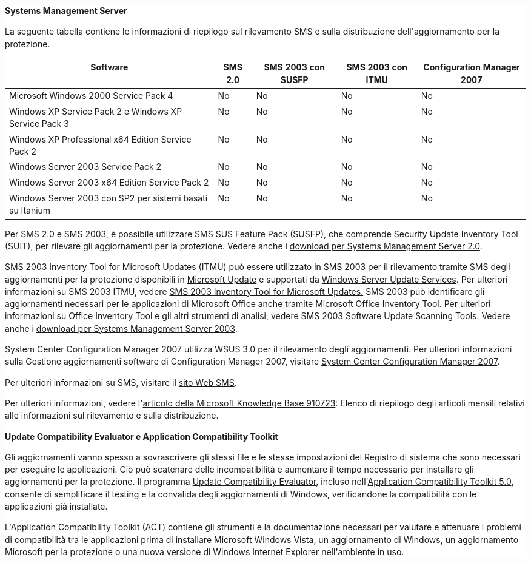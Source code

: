 **Systems Management Server**

La seguente tabella contiene le informazioni di riepilogo sul rilevamento SMS e sulla distribuzione dell'aggiornamento per la protezione.

| Software                                                  | SMS 2.0 | SMS 2003 con SUSFP | SMS 2003 con ITMU | Configuration Manager 2007 |
|-----------------------------------------------------------|---------|--------------------|-------------------|----------------------------|
| Microsoft Windows 2000 Service Pack 4                     | No      | No                 | No                | No                         |
| Windows XP Service Pack 2 e Windows XP Service Pack 3     | No      | No                 | No                | No                         |
| Windows XP Professional x64 Edition Service Pack 2        | No      | No                 | No                | No                         |
| Windows Server 2003 Service Pack 2                        | No      | No                 | No                | No                         |
| Windows Server 2003 x64 Edition Service Pack 2            | No      | No                 | No                | No                         |
| Windows Server 2003 con SP2 per sistemi basati su Itanium | No      | No                 | No                | No                         |

Per SMS 2.0 e SMS 2003, è possibile utilizzare SMS SUS Feature Pack (SUSFP), che comprende Security Update Inventory Tool (SUIT), per rilevare gli aggiornamenti per la protezione. Vedere anche i [download per Systems Management Server 2.0](http://technet.microsoft.com/sms/bb676799.aspx).

SMS 2003 Inventory Tool for Microsoft Updates (ITMU) può essere utilizzato in SMS 2003 per il rilevamento tramite SMS degli aggiornamenti per la protezione disponibili in [Microsoft Update](http://update.microsoft.com/microsoftupdate/v6/default.aspx?ln=it-it) e supportati da [Windows Server Update Services](http://technet.microsoft.com/wsus/bb466208.aspx). Per ulteriori informazioni su SMS 2003 ITMU, vedere [SMS 2003 Inventory Tool for Microsoft Updates.](http://technet.microsoft.com/sms/bb676783.aspx) SMS 2003 può identificare gli aggiornamenti necessari per le applicazioni di Microsoft Office anche tramite Microsoft Office Inventory Tool. Per ulteriori informazioni su Office Inventory Tool e gli altri strumenti di analisi, vedere [SMS 2003 Software Update Scanning Tools](http://technet.microsoft.com/sms/bb676786.aspx). Vedere anche i [download per Systems Management Server 2003](http://technet.microsoft.com/sms/bb676766.aspx).

System Center Configuration Manager 2007 utilizza WSUS 3.0 per il rilevamento degli aggiornamenti. Per ulteriori informazioni sulla Gestione aggiornamenti software di Configuration Manager 2007, visitare [System Center Configuration Manager 2007](http://technet.microsoft.com/library/bb735860.aspx).

Per ulteriori informazioni su SMS, visitare il [sito Web SMS](http://www.microsoft.com/italy/server/smserver/default.mspx).

Per ulteriori informazioni, vedere l'[articolo della Microsoft Knowledge Base 910723](http://support.microsoft.com/kb/910723): Elenco di riepilogo degli articoli mensili relativi alle informazioni sul rilevamento e sulla distribuzione.

**Update Compatibility Evaluator e Application Compatibility Toolkit**

Gli aggiornamenti vanno spesso a sovrascrivere gli stessi file e le stesse impostazioni del Registro di sistema che sono necessari per eseguire le applicazioni. Ciò può scatenare delle incompatibilità e aumentare il tempo necessario per installare gli aggiornamenti per la protezione. Il programma [Update Compatibility Evaluator](http://technet.microsoft.com/library/cc766043.aspx), incluso nell'[Application Compatibility Toolkit 5.0](http://www.microsoft.com/downloads/details.aspx?familyid=24da89e9-b581-47b0-b45e-492dd6da2971&displaylang=en), consente di semplificare il testing e la convalida degli aggiornamenti di Windows, verificandone la compatibilità con le applicazioni già installate.

L'Application Compatibility Toolkit (ACT) contiene gli strumenti e la documentazione necessari per valutare e attenuare i problemi di compatibilità tra le applicazioni prima di installare Microsoft Windows Vista, un aggiornamento di Windows, un aggiornamento Microsoft per la protezione o una nuova versione di Windows Internet Explorer nell'ambiente in uso.
